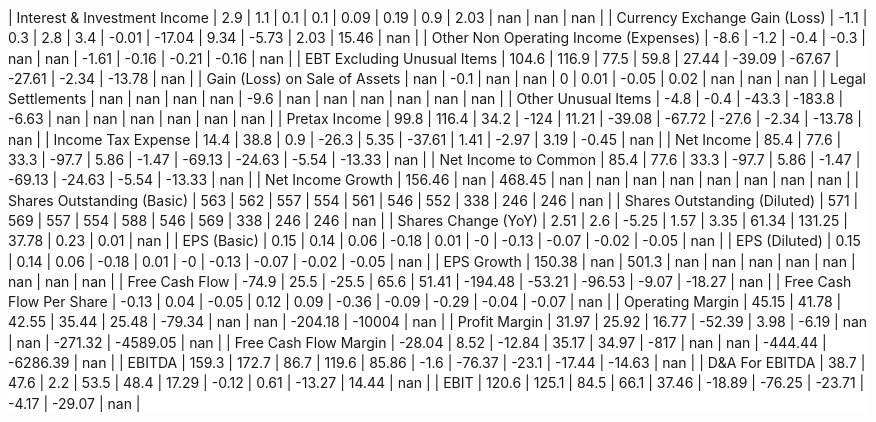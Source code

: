 | Interest & Investment Income          |           2.9  |           1.1  |           0.1  |           0.1  |           0.09 |           0.19 |           0.9  |           2.03 |         nan    |         nan    |           nan |
| Currency Exchange Gain (Loss)         |          -1.1  |           0.3  |           2.8  |           3.4  |          -0.01 |         -17.04 |           9.34 |          -5.73 |           2.03 |          15.46 |           nan |
| Other Non Operating Income (Expenses) |          -8.6  |          -1.2  |          -0.4  |          -0.3  |         nan    |         nan    |          -1.61 |          -0.16 |          -0.21 |          -0.16 |           nan |
| EBT Excluding Unusual Items           |         104.6  |         116.9  |          77.5  |          59.8  |          27.44 |         -39.09 |         -67.67 |         -27.61 |          -2.34 |         -13.78 |           nan |
| Gain (Loss) on Sale of Assets         |         nan    |          -0.1  |         nan    |         nan    |           0    |           0.01 |          -0.05 |           0.02 |         nan    |         nan    |           nan |
| Legal Settlements                     |         nan    |         nan    |         nan    |         nan    |          -9.6  |         nan    |         nan    |         nan    |         nan    |         nan    |           nan |
| Other Unusual Items                   |          -4.8  |          -0.4  |         -43.3  |        -183.8  |          -6.63 |         nan    |         nan    |         nan    |         nan    |         nan    |           nan |
| Pretax Income                         |          99.8  |         116.4  |          34.2  |        -124    |          11.21 |         -39.08 |         -67.72 |         -27.6  |          -2.34 |         -13.78 |           nan |
| Income Tax Expense                    |          14.4  |          38.8  |           0.9  |         -26.3  |           5.35 |         -37.61 |           1.41 |          -2.97 |           3.19 |          -0.45 |           nan |
| Net Income                            |          85.4  |          77.6  |          33.3  |         -97.7  |           5.86 |          -1.47 |         -69.13 |         -24.63 |          -5.54 |         -13.33 |           nan |
| Net Income to Common                  |          85.4  |          77.6  |          33.3  |         -97.7  |           5.86 |          -1.47 |         -69.13 |         -24.63 |          -5.54 |         -13.33 |           nan |
| Net Income Growth                     |         156.46 |         nan    |         468.45 |         nan    |         nan    |         nan    |         nan    |         nan    |         nan    |         nan    |           nan |
| Shares Outstanding (Basic)            |         563    |         562    |         557    |         554    |         561    |         546    |         552    |         338    |         246    |         246    |           nan |
| Shares Outstanding (Diluted)          |         571    |         569    |         557    |         554    |         588    |         546    |         569    |         338    |         246    |         246    |           nan |
| Shares Change (YoY)                   |           2.51 |           2.6  |          -5.25 |           1.57 |           3.35 |          61.34 |         131.25 |          37.78 |           0.23 |           0.01 |           nan |
| EPS (Basic)                           |           0.15 |           0.14 |           0.06 |          -0.18 |           0.01 |          -0    |          -0.13 |          -0.07 |          -0.02 |          -0.05 |           nan |
| EPS (Diluted)                         |           0.15 |           0.14 |           0.06 |          -0.18 |           0.01 |          -0    |          -0.13 |          -0.07 |          -0.02 |          -0.05 |           nan |
| EPS Growth                            |         150.38 |         nan    |         501.3  |         nan    |         nan    |         nan    |         nan    |         nan    |         nan    |         nan    |           nan |
| Free Cash Flow                        |         -74.9  |          25.5  |         -25.5  |          65.6  |          51.41 |        -194.48 |         -53.21 |         -96.53 |          -9.07 |         -18.27 |           nan |
| Free Cash Flow Per Share              |          -0.13 |           0.04 |          -0.05 |           0.12 |           0.09 |          -0.36 |          -0.09 |          -0.29 |          -0.04 |          -0.07 |           nan |
| Operating Margin                      |          45.15 |          41.78 |          42.55 |          35.44 |          25.48 |         -79.34 |         nan    |         nan    |        -204.18 |      -10004    |           nan |
| Profit Margin                         |          31.97 |          25.92 |          16.77 |         -52.39 |           3.98 |          -6.19 |         nan    |         nan    |        -271.32 |       -4589.05 |           nan |
| Free Cash Flow Margin                 |         -28.04 |           8.52 |         -12.84 |          35.17 |          34.97 |        -817    |         nan    |         nan    |        -444.44 |       -6286.39 |           nan |
| EBITDA                                |         159.3  |         172.7  |          86.7  |         119.6  |          85.86 |          -1.6  |         -76.37 |         -23.1  |         -17.44 |         -14.63 |           nan |
| D&A For EBITDA                        |          38.7  |          47.6  |           2.2  |          53.5  |          48.4  |          17.29 |          -0.12 |           0.61 |         -13.27 |          14.44 |           nan |
| EBIT                                  |         120.6  |         125.1  |          84.5  |          66.1  |          37.46 |         -18.89 |         -76.25 |         -23.71 |          -4.17 |         -29.07 |           nan |